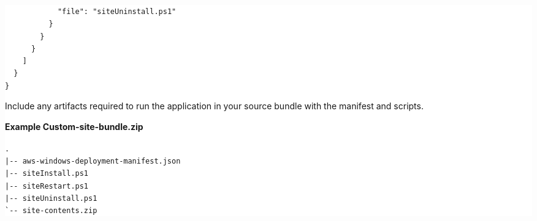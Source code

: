 ```
            "file": "siteUninstall.ps1"
          }
        }
      }
    ]
  }
}
```

Include any artifacts required to run the application in your source bundle with the manifest and scripts\.

**Example Custom\-site\-bundle\.zip**  

```
.
|-- aws-windows-deployment-manifest.json
|-- siteInstall.ps1
|-- siteRestart.ps1
|-- siteUninstall.ps1
`-- site-contents.zip
```